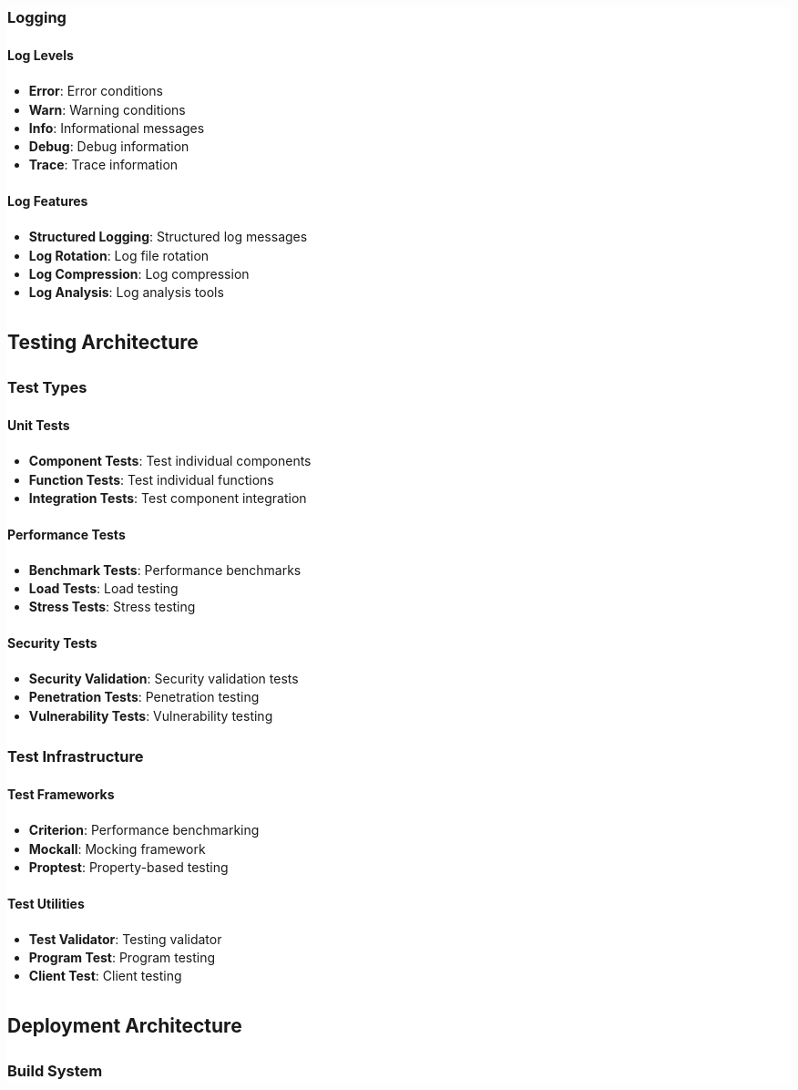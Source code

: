 ### Logging

#### Log Levels
- **Error**: Error conditions
- **Warn**: Warning conditions
- **Info**: Informational messages
- **Debug**: Debug information
- **Trace**: Trace information

#### Log Features
- **Structured Logging**: Structured log messages
- **Log Rotation**: Log file rotation
- **Log Compression**: Log compression
- **Log Analysis**: Log analysis tools

## Testing Architecture

### Test Types

#### Unit Tests
- **Component Tests**: Test individual components
- **Function Tests**: Test individual functions
- **Integration Tests**: Test component integration

#### Performance Tests
- **Benchmark Tests**: Performance benchmarks
- **Load Tests**: Load testing
- **Stress Tests**: Stress testing

#### Security Tests
- **Security Validation**: Security validation tests
- **Penetration Tests**: Penetration testing
- **Vulnerability Tests**: Vulnerability testing

### Test Infrastructure

#### Test Frameworks
- **Criterion**: Performance benchmarking
- **Mockall**: Mocking framework
- **Proptest**: Property-based testing

#### Test Utilities
- **Test Validator**: Testing validator
- **Program Test**: Program testing
- **Client Test**: Client testing

## Deployment Architecture

### Build System

